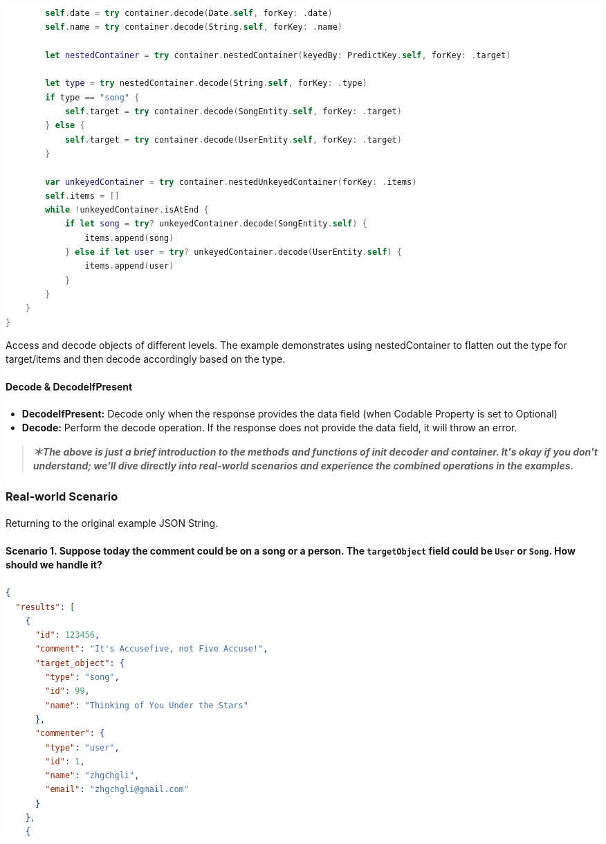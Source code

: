 ```swift
        self.date = try container.decode(Date.self, forKey: .date)
        self.name = try container.decode(String.self, forKey: .name)
        
        let nestedContainer = try container.nestedContainer(keyedBy: PredictKey.self, forKey: .target)
        
        let type = try nestedContainer.decode(String.self, forKey: .type)
        if type == "song" {
            self.target = try container.decode(SongEntity.self, forKey: .target)
        } else {
            self.target = try container.decode(UserEntity.self, forKey: .target)
        }
        
        var unkeyedContainer = try container.nestedUnkeyedContainer(forKey: .items)
        self.items = []
        while !unkeyedContainer.isAtEnd {
            if let song = try? unkeyedContainer.decode(SongEntity.self) {
                items.append(song)
            } else if let user = try? unkeyedContainer.decode(UserEntity.self) {
                items.append(user)
            }
        }
    }
}
```

Access and decode objects of different levels. The example demonstrates using nestedContainer to flatten out the type for target/items and then decode accordingly based on the type.
#### Decode & DecodeIfPresent
- **DecodeIfPresent:** Decode only when the response provides the data field (when Codable Property is set to Optional)
- **Decode:** Perform the decode operation. If the response does not provide the data field, it will throw an error.

> **_＊The above is just a brief introduction to the methods and functions of init decoder and container. It's okay if you don't understand; we'll dive directly into real-world scenarios and experience the combined operations in the examples._**

### Real-world Scenario

Returning to the original example JSON String.
#### Scenario 1. Suppose today the comment could be on a song or a person. The `targetObject` field could be `User` or `Song`. How should we handle it?
```json
{
  "results": [
    {
      "id": 123456,
      "comment": "It's Accusefive, not Five Accuse!",
      "target_object": {
        "type": "song",
        "id": 99,
        "name": "Thinking of You Under the Stars"
      },
      "commenter": {
        "type": "user",
        "id": 1,
        "name": "zhgchgli",
        "email": "zhgchgli@gmail.com"
      }
    },
    {
```